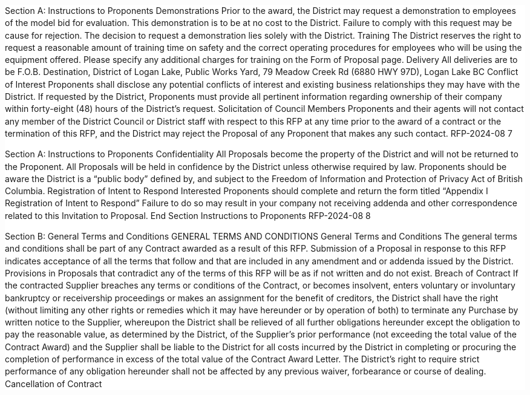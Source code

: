 Section A: Instructions to Proponents
Demonstrations
Prior to the award, the District may request a demonstration to employees of the model bid for
evaluation. This demonstration is to be at no cost to the District. Failure to comply with this request
may be cause for rejection. The decision to request a demonstration lies solely with the District.
Training
The District reserves the right to request a reasonable amount of training time on safety and the
correct operating procedures for employees who will be using the equipment offered. Please
specify any additional charges for training on the Form of Proposal page.
Delivery
All deliveries are to be F.O.B. Destination, District of Logan Lake, Public Works Yard, 79 Meadow
Creek Rd (6880 HWY 97D), Logan Lake BC
Conflict of Interest
Proponents shall disclose any potential conflicts of interest and existing business relationships they
may have with the District. If requested by the District, Proponents must provide all pertinent
information regarding ownership of their company within forty\-eight (48\) hours of the District’s
request.
Solicitation of Council Members
Proponents and their agents will not contact any member of the District Council or District staff with
respect to this RFP at any time prior to the award of a contract or the termination of this RFP, and
the District may reject the Proposal of any Proponent that makes any such contact.
RFP\-2024\-08 7

Section A: Instructions to Proponents
Confidentiality
All Proposals become the property of the District and will not be returned to the Proponent. All
Proposals will be held in confidence by the District unless otherwise required by law. Proponents
should be aware the District is a “public body” defined by, and subject to the Freedom of
Information and Protection of Privacy Act of British Columbia.
Registration of Intent to Respond
Interested Proponents should complete and return the form titled “Appendix I Registration of
Intent to Respond” Failure to do so may result in your company not receiving addenda and other
correspondence related to this Invitation to Proposal.
End Section
Instructions to Proponents
RFP\-2024\-08 8

Section B: General Terms and Conditions
GENERAL TERMS AND CONDITIONS
General Terms and Conditions
The general terms and conditions shall be part of any Contract awarded as a result of this RFP.
Submission of a Proposal in response to this RFP indicates acceptance of all the terms that follow
and that are included in any amendment and or addenda issued by the District. Provisions in
Proposals that contradict any of the terms of this RFP will be as if not written and do not exist.
Breach of Contract
If the contracted Supplier breaches any terms or conditions of the Contract, or becomes insolvent,
enters voluntary or involuntary bankruptcy or receivership proceedings or makes an assignment for
the benefit of creditors, the District shall have the right (without limiting any other rights or remedies
which it may have hereunder or by operation of both) to terminate any Purchase by written notice
to the Supplier, whereupon the District shall be relieved of all further obligations hereunder except
the obligation to pay the reasonable value, as determined by the District, of the Supplier’s prior
performance (not exceeding the total value of the Contract Award) and the Supplier shall be liable
to the District for all costs incurred by the District in completing or procuring the completion of
performance in excess of the total value of the Contract Award Letter. The District’s right to require
strict performance of any obligation hereunder shall not be affected by any previous waiver,
forbearance or course of dealing.
Cancellation of Contract